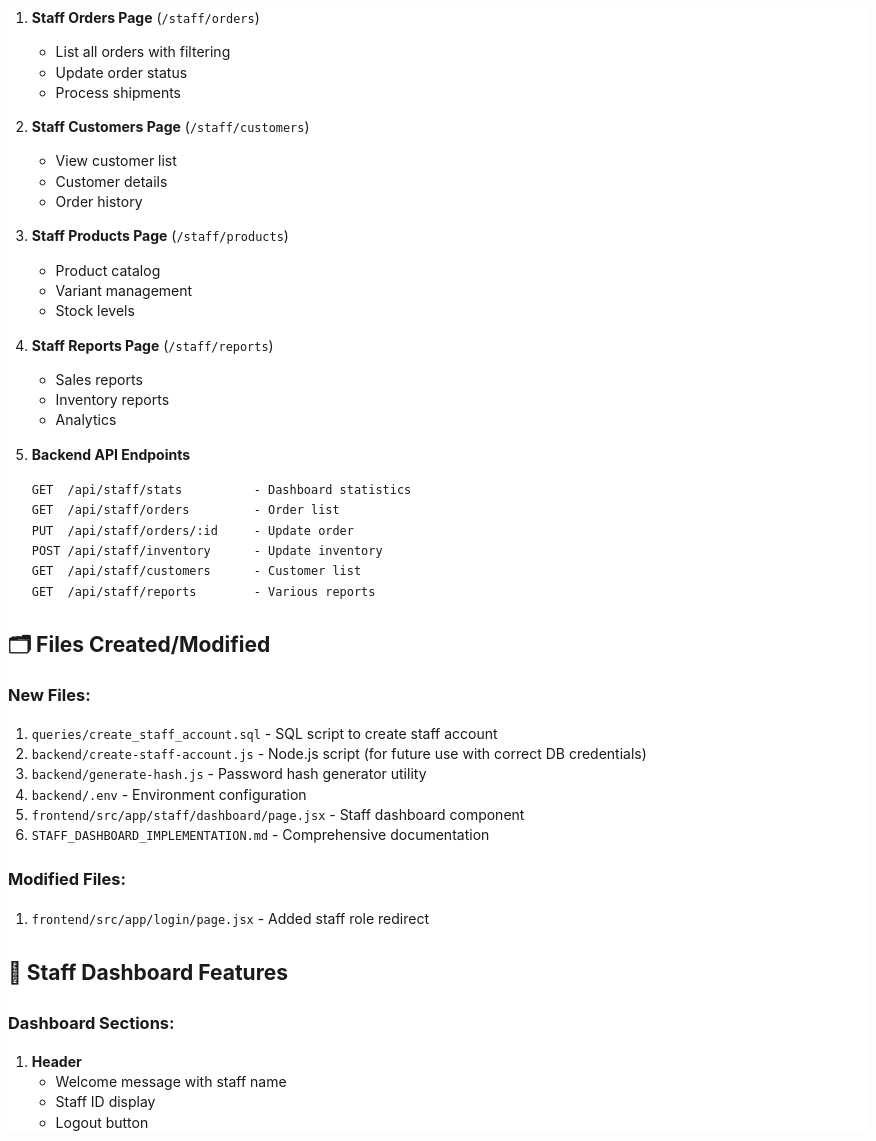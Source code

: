1. **Staff Orders Page** (`/staff/orders`)
   - List all orders with filtering
   - Update order status
   - Process shipments

2. **Staff Customers Page** (`/staff/customers`)
   - View customer list
   - Customer details
   - Order history

3. **Staff Products Page** (`/staff/products`)
   - Product catalog
   - Variant management
   - Stock levels

4. **Staff Reports Page** (`/staff/reports`)
   - Sales reports
   - Inventory reports
   - Analytics

5. **Backend API Endpoints**
   ```
   GET  /api/staff/stats          - Dashboard statistics
   GET  /api/staff/orders         - Order list
   PUT  /api/staff/orders/:id     - Update order
   POST /api/staff/inventory      - Update inventory
   GET  /api/staff/customers      - Customer list
   GET  /api/staff/reports        - Various reports
   ```

## 🗂️ Files Created/Modified

### New Files:
1. `queries/create_staff_account.sql` - SQL script to create staff account
2. `backend/create-staff-account.js` - Node.js script (for future use with correct DB credentials)
3. `backend/generate-hash.js` - Password hash generator utility
4. `backend/.env` - Environment configuration
5. `frontend/src/app/staff/dashboard/page.jsx` - Staff dashboard component
6. `STAFF_DASHBOARD_IMPLEMENTATION.md` - Comprehensive documentation

### Modified Files:
1. `frontend/src/app/login/page.jsx` - Added staff role redirect

## 🎨 Staff Dashboard Features

### Dashboard Sections:

1. **Header**
   - Welcome message with staff name
   - Staff ID display
   - Logout button
